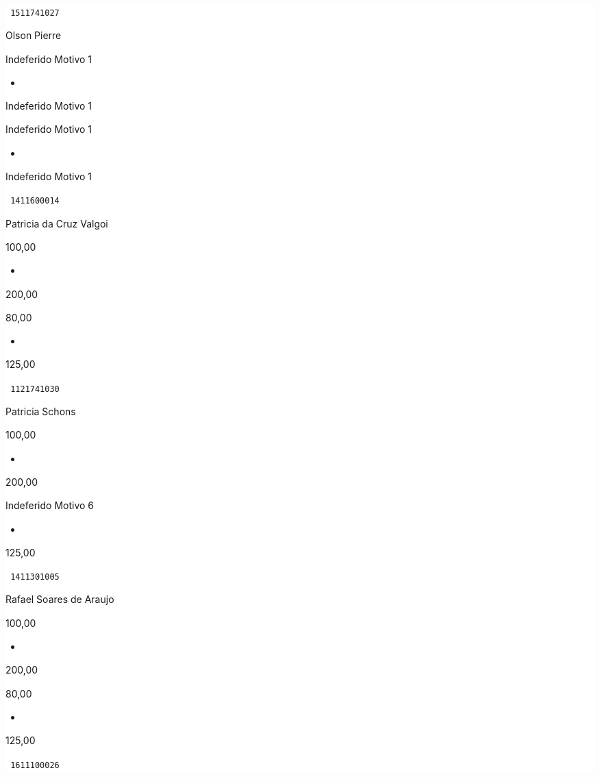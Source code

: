      1511741027

   Olson Pierre

   Indeferido Motivo 1

   -

   Indeferido Motivo 1

   Indeferido Motivo 1

   -

   Indeferido Motivo 1

     1411600014

   Patricia da Cruz Valgoi

   100,00

   -

   200,00

   80,00

   -

   125,00

     1121741030

   Patricia Schons

   100,00

   -

   200,00

   Indeferido Motivo 6

   -

   125,00

     1411301005

   Rafael Soares de Araujo

   100,00

   -

   200,00

   80,00

   -

   125,00

     1611100026
